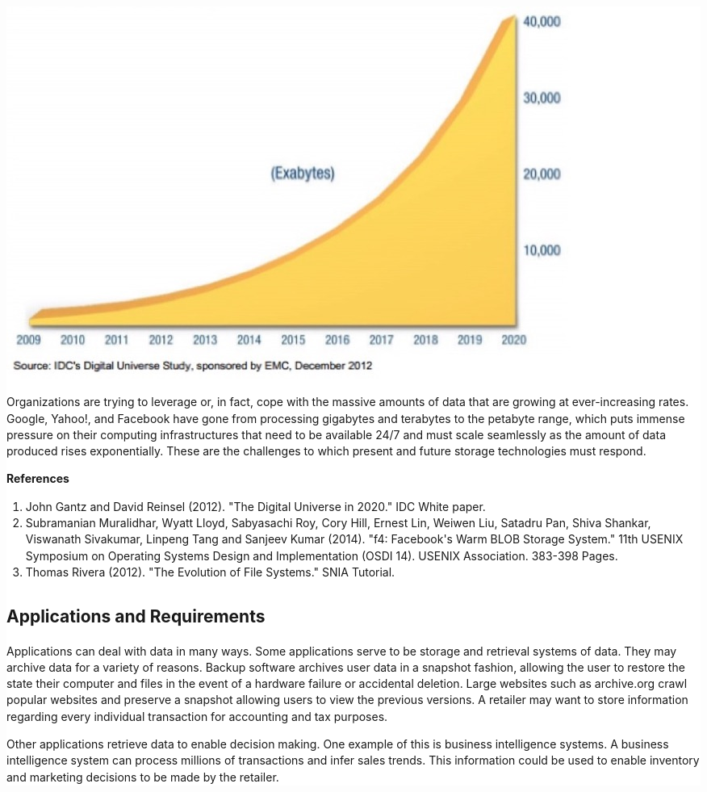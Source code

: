 ![Figure 4.2: Predicted growth of data from 2009 to 2020 [1]](/images/14567748621340.jpg)

Organizations are trying to leverage or, in fact, cope with the massive amounts of data that are growing at ever-increasing rates. Google, Yahoo!, and Facebook have gone from processing gigabytes and terabytes to the petabyte range, which puts immense pressure on their computing infrastructures that need to be available 24/7 and must scale seamlessly as the amount of data produced rises exponentially. These are the challenges to which present and future storage technologies must respond.

**References**

1. John Gantz and David Reinsel (2012). "The Digital Universe in 2020." IDC White paper.
2. Subramanian Muralidhar, Wyatt Lloyd, Sabyasachi Roy, Cory Hill, Ernest Lin, Weiwen Liu, Satadru Pan, Shiva Shankar, Viswanath Sivakumar, Linpeng Tang and Sanjeev Kumar (2014). "f4: Facebook's Warm BLOB Storage System." 11th USENIX Symposium on Operating Systems Design and Implementation (OSDI 14). USENIX Association. 383-398 Pages.
3. Thomas Rivera (2012). "The Evolution of File Systems." SNIA Tutorial.

## Applications and Requirements

Applications can deal with data in many ways. Some applications serve to be storage and retrieval systems of data. They may archive data for a variety of reasons. Backup software archives user data in a snapshot fashion, allowing the user to restore the state their computer and files in the event of a hardware failure or accidental deletion. Large websites such as archive.org crawl popular websites and preserve a snapshot allowing users to view the previous versions. A retailer may want to store information regarding every individual transaction for accounting and tax purposes.

Other applications retrieve data to enable decision making. One example of this is business intelligence systems. A business intelligence system can process millions of transactions and infer sales trends. This information could be used to enable inventory and marketing decisions to be made by the retailer.

